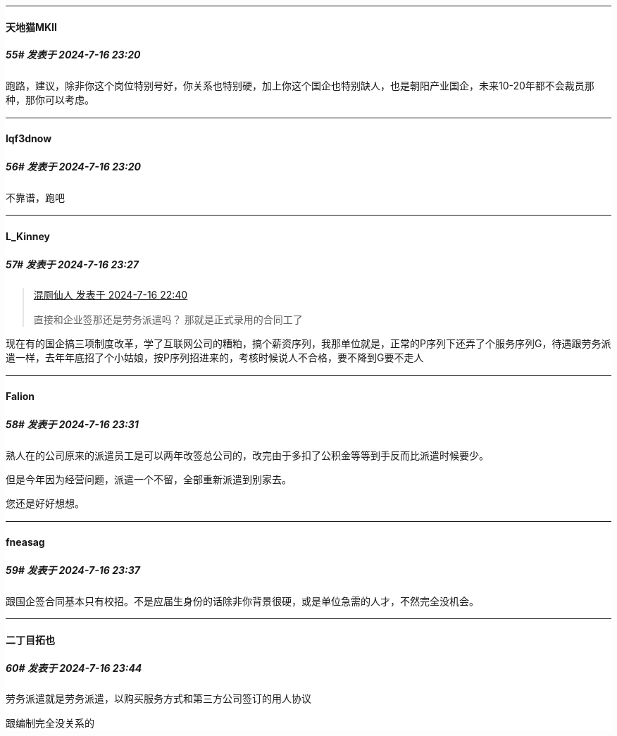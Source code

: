 
*****

####  天地猫MKII  
##### 55#       发表于 2024-7-16 23:20

跑路，建议，除非你这个岗位特别号好，你关系也特别硬，加上你这个国企也特别缺人，也是朝阳产业国企，未来10-20年都不会裁员那种，那你可以考虑。

*****

####  lqf3dnow  
##### 56#       发表于 2024-7-16 23:20

不靠谱，跑吧


*****

####  L_Kinney  
##### 57#       发表于 2024-7-16 23:27

<blockquote><a href="httphttps://bbs.saraba1st.com/2b/forum.php?mod=redirect&amp;goto=findpost&amp;pid=65606441&amp;ptid=2191698" target="_blank">混厕仙人 发表于 2024-7-16 22:40</a>

直接和企业签那还是劳务派遣吗？ 那就是正式录用的合同工了</blockquote>
现在有的国企搞三项制度改革，学了互联网公司的糟粕，搞个薪资序列，我那单位就是，正常的P序列下还弄了个服务序列G，待遇跟劳务派遣一样，去年年底招了个小姑娘，按P序列招进来的，考核时候说人不合格，要不降到G要不走人


*****

####  Falion  
##### 58#       发表于 2024-7-16 23:31

熟人在的公司原来的派遣员工是可以两年改签总公司的，改完由于多扣了公积金等等到手反而比派遣时候要少。

但是今年因为经营问题，派遣一个不留，全部重新派遣到别家去。

您还是好好想想。


*****

####  fneasag  
##### 59#       发表于 2024-7-16 23:37

跟国企签合同基本只有校招。不是应届生身份的话除非你背景很硬，或是单位急需的人才，不然完全没机会。


*****

####  二丁目拓也  
##### 60#       发表于 2024-7-16 23:44

劳务派遣就是劳务派遣，以购买服务方式和第三方公司签订的用人协议

跟编制完全没关系的
